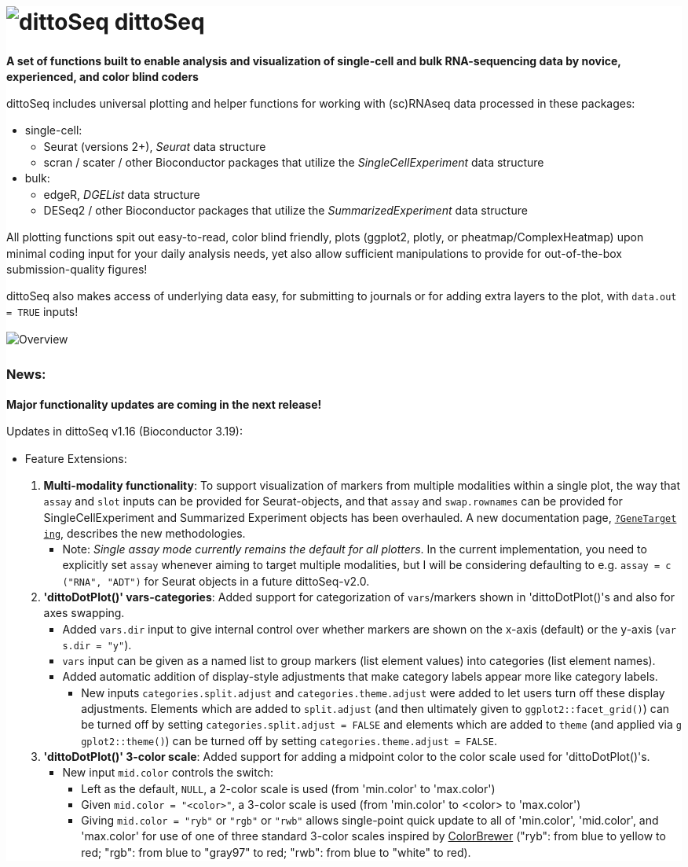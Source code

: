 # <img src="vignettes/dittoSeq_HexSticker.png" alt="dittoSeq" height="200"> dittoSeq 

**A set of functions built to enable analysis and visualization of single-cell and bulk RNA-sequencing data by novice, experienced, and color blind coders**

dittoSeq includes universal plotting and helper functions for working with (sc)RNAseq data processed in these packages:

- single-cell:
  - Seurat (versions 2+), *Seurat* data structure
  - scran / scater / other Bioconductor packages that utilize the *SingleCellExperiment* data structure
- bulk:
  - edgeR, *DGEList* data structure
  - DESeq2 / other Bioconductor packages that utilize the *SummarizedExperiment* data structure
  
All plotting functions spit out easy-to-read, color blind friendly, plots (ggplot2, plotly, or pheatmap/ComplexHeatmap) upon minimal coding input for your daily analysis needs, yet also allow sufficient manipulations to provide for out-of-the-box submission-quality figures!

dittoSeq also makes access of underlying data easy, for submitting to journals or for adding extra layers to the plot, with `data.out = TRUE` inputs!

![Overview](vignettes/dittoSeq.gif)

### News:

**Major functionality updates are coming in the next release!**

Updates in dittoSeq v1.16 (Bioconductor 3.19):

- Feature Extensions:

    1. **Multi-modality functionality**: To support visualization of markers from multiple modalities within a single plot, the way that `assay` and `slot` inputs can be provided for Seurat-objects, and that `assay` and `swap.rownames` can be provided for SingleCellExperiment and Summarized Experiment objects has been overhauled.  A new documentation page, [`?GeneTargeting`](man/GeneTargeting.Rd), describes the new methodologies.
        - Note: *Single assay mode currently remains the default for all plotters*. In the current implementation, you need to explicitly set `assay` whenever aiming to target multiple modalities, but I will be considering defaulting to e.g. `assay = c("RNA", "ADT")` for Seurat objects in a future dittoSeq-v2.0.
    2. **'dittoDotPlot()' vars-categories**: Added support for categorization of `vars`/markers shown in 'dittoDotPlot()'s and also for axes swapping.
        - Added `vars.dir` input to give internal control over whether markers are shown on the x-axis (default) or the y-axis (`vars.dir = "y"`).
        - `vars` input can be given as a named list to group markers (list element values) into categories (list element names).
        - Added automatic addition of display-style adjustments that make category labels appear more like category labels.
            - New inputs `categories.split.adjust` and `categories.theme.adjust` were added to let users turn off these display adjustments. Elements which are added to `split.adjust` (and then ultimately given to `ggplot2::facet_grid()`) can be turned off by setting `categories.split.adjust = FALSE` and elements which are added to `theme` (and applied via `ggplot2::theme()`) can be turned off by setting `categories.theme.adjust = FALSE`.
    3. **'dittoDotPlot()' 3-color scale**: Added support for adding a midpoint color to the color scale used for 'dittoDotPlot()'s.
        - New input `mid.color` controls the switch:
            - Left as the default, `NULL`, a 2-color scale is used (from 'min.color' to 'max.color')
            - Given `mid.color = "<color>"`, a 3-color scale is used (from 'min.color' to \<color\> to 'max.color')
            - Giving `mid.color = "ryb"` or `"rgb"` or `"rwb"` allows single-point quick update to all of 'min.color', 'mid.color', and 'max.color' for use of one of three standard 3-color scales inspired by [ColorBrewer](https://colorbrewer2.org) ("ryb": from blue to yellow to red; "rgb": from blue to "gray97" to red; "rwb": from blue to "white" to red).